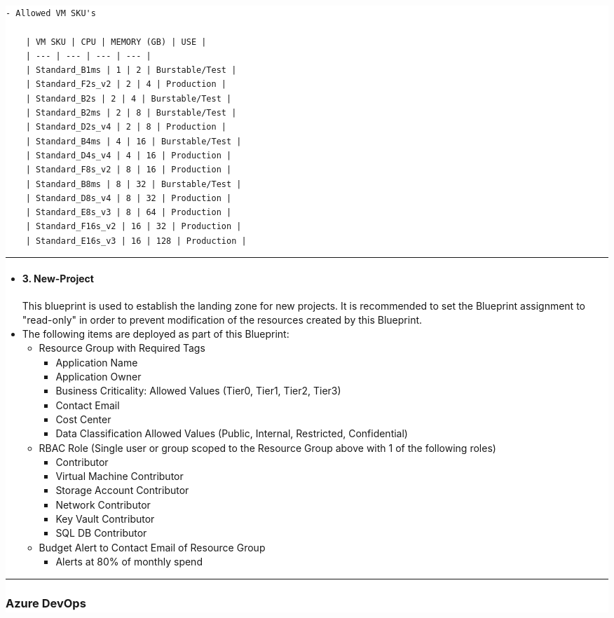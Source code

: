     - Allowed VM SKU's

        | VM SKU | CPU | MEMORY (GB) | USE |
        | --- | --- | --- | --- |
        | Standard_B1ms | 1 | 2 | Burstable/Test |
        | Standard_F2s_v2 | 2 | 4 | Production |
        | Standard_B2s | 2 | 4 | Burstable/Test |
        | Standard_B2ms | 2 | 8 | Burstable/Test |
        | Standard_D2s_v4 | 2 | 8 | Production |
        | Standard_B4ms | 4 | 16 | Burstable/Test |
        | Standard_D4s_v4 | 4 | 16 | Production |
        | Standard_F8s_v2 | 8 | 16 | Production |
        | Standard_B8ms | 8 | 32 | Burstable/Test |
        | Standard_D8s_v4 | 8 | 32 | Production |
        | Standard_E8s_v3 | 8 | 64 | Production |
        | Standard_F16s_v2 | 16 | 32 | Production | 
        | Standard_E16s_v3 | 16 | 128 | Production |
---

- #### 3. New-Project
    This blueprint is used to establish the landing zone for new projects. It is recommended to set the Blueprint assignment to "read-only" in order to prevent modification of the resources created by this Blueprint.
- The following items are deployed as part of this Blueprint:
    - Resource Group with Required Tags
        - Application Name
        - Application Owner
        - Business Criticality: Allowed Values (Tier0, Tier1, Tier2, Tier3)
        - Contact Email
        - Cost Center
        - Data Classification Allowed Values (Public, Internal, Restricted, Confidential)
    - RBAC Role (Single user or group scoped to the Resource Group above with 1 of the following roles)
        - Contributor
        - Virtual Machine Contributor
        - Storage Account Contributor
        - Network Contributor
        - Key Vault Contributor
        - SQL DB Contributor
    - Budget Alert to Contact Email of Resource Group
        - Alerts at 80% of monthly spend
---

### Azure DevOps

